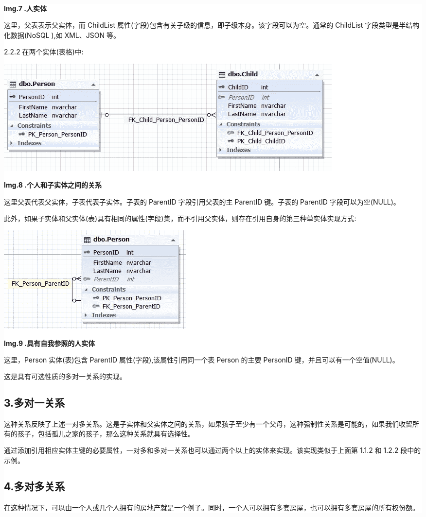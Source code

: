**Img.7 .人实体**

这里，父表表示父实体，而 ChildList 属性(字段)包含有关子级的信息，即子级本身。该字段可以为空。通常的 ChildList 字段类型是半结构化数据(NoSQL ),如 XML、JSON 等。

2.2.2 在两个实体(表格)中:

![](img/7fe91501fc0fad3e33c26a8b845b34f2.png)

**Img.8 .个人和子实体之间的关系**

这里父表代表父实体，子表代表子实体。子表的 ParentID 字段引用父表的主 ParentID 键。子表的 ParentID 字段可以为空(NULL)。

此外，如果子实体和父实体(表)具有相同的属性(字段)集，而不引用父实体，则存在引用自身的第三种单实体实现方式:

![](img/52294bbd96027c1150333a6b5c4b661b.png)

**Img.9 .具有自我参照的人实体**

这里，Person 实体(表)包含 ParentID 属性(字段),该属性引用同一个表 Person 的主要 PersonID 键，并且可以有一个空值(NULL)。

这是具有可选性质的多对一关系的实现。

## 3.多对一关系

这种关系反映了上述一对多关系。这是子实体和父实体之间的关系，如果孩子至少有一个父母，这种强制性关系是可能的，如果我们收留所有的孩子，包括孤儿之家的孩子，那么这种关系就具有选择性。

通过添加引用相应实体主键的必要属性，一对多和多对一关系也可以通过两个以上的实体来实现。该实现类似于上面第 1.1.2 和 1.2.2 段中的示例。

## 4.多对多关系

在这种情况下，可以由一个人或几个人拥有的房地产就是一个例子。同时，一个人可以拥有多套房屋，也可以拥有多套房屋的所有权份额。
